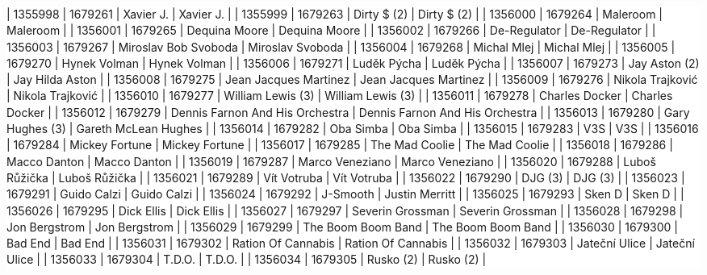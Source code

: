 | 1355998 | 1679261 | Xavier J. | Xavier J. |
| 1355999 | 1679263 | Dirty $ (2) | Dirty $ (2) |
| 1356000 | 1679264 | Maleroom | Maleroom |
| 1356001 | 1679265 | Dequina Moore | Dequina Moore |
| 1356002 | 1679266 | De-Regulator | De-Regulator |
| 1356003 | 1679267 | Miroslav Bob Svoboda | Miroslav Svoboda |
| 1356004 | 1679268 | Michal Mlej | Michal Mlej |
| 1356005 | 1679270 | Hynek Volman | Hynek Volman |
| 1356006 | 1679271 | Luděk Pýcha | Luděk Pýcha |
| 1356007 | 1679273 | Jay Aston (2) | Jay Hilda Aston |
| 1356008 | 1679275 | Jean Jacques Martinez | Jean Jacques Martinez |
| 1356009 | 1679276 | Nikola Trajković | Nikola Trajković |
| 1356010 | 1679277 | William Lewis (3) | William Lewis (3) |
| 1356011 | 1679278 | Charles Docker | Charles Docker |
| 1356012 | 1679279 | Dennis Farnon And His Orchestra | Dennis Farnon And His Orchestra |
| 1356013 | 1679280 | Gary Hughes (3) | Gareth McLean Hughes |
| 1356014 | 1679282 | Oba Simba | Oba Simba |
| 1356015 | 1679283 | V3S | V3S |
| 1356016 | 1679284 | Mickey Fortune | Mickey Fortune |
| 1356017 | 1679285 | The Mad Coolie | The Mad Coolie |
| 1356018 | 1679286 | Macco Danton | Macco Danton |
| 1356019 | 1679287 | Marco Veneziano | Marco Veneziano |
| 1356020 | 1679288 | Luboš Růžička | Luboš Růžička |
| 1356021 | 1679289 | Vít Votruba | Vít Votruba |
| 1356022 | 1679290 | DJG (3) | DJG (3) |
| 1356023 | 1679291 | Guido Calzi | Guido Calzi |
| 1356024 | 1679292 | J-Smooth | Justin Merritt |
| 1356025 | 1679293 | Sken D | Sken D |
| 1356026 | 1679295 | Dick Ellis | Dick Ellis |
| 1356027 | 1679297 | Severin Grossman | Severin Grossman |
| 1356028 | 1679298 | Jon Bergstrom | Jon Bergstrom |
| 1356029 | 1679299 | The Boom Boom Band | The Boom Boom Band |
| 1356030 | 1679300 | Bad End | Bad End |
| 1356031 | 1679302 | Ration Of Cannabis | Ration Of Cannabis |
| 1356032 | 1679303 | Jateční Ulice | Jateční Ulice |
| 1356033 | 1679304 | T.D.O. | T.D.O. |
| 1356034 | 1679305 | Rusko (2) | Rusko (2) |